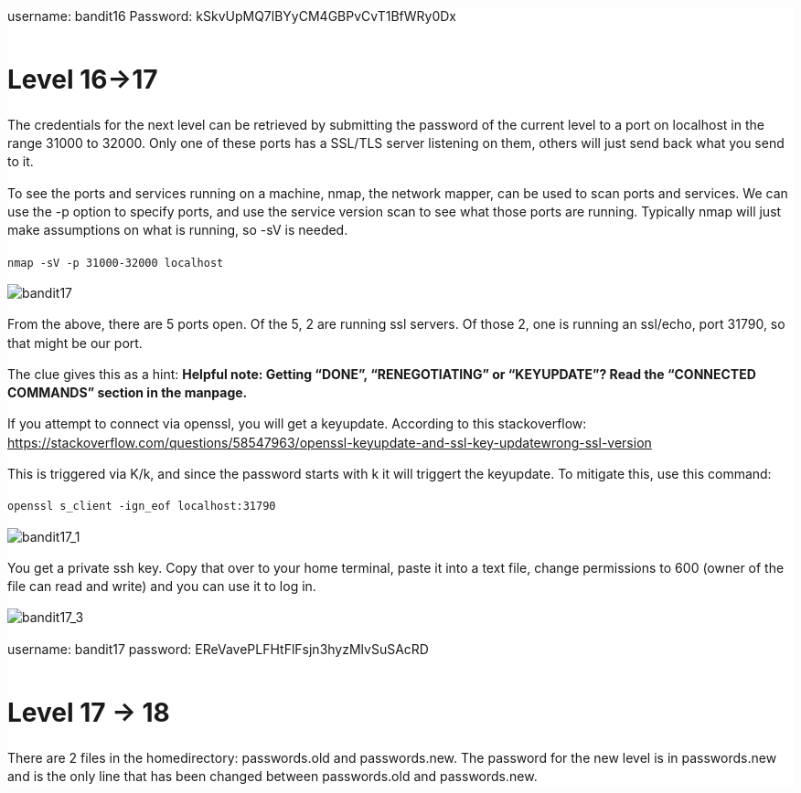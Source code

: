 
username: bandit16
Password: kSkvUpMQ7lBYyCM4GBPvCvT1BfWRy0Dx

# Level 16->17

The credentials for the next level can be retrieved by submitting the password of the current level to a port on localhost in the range 31000 to 32000. Only one of these ports has a SSL/TLS server listening on them, others will just send back what you send to it.

To see the ports and services running on a machine, nmap, the network mapper, can be used to scan ports and services. We can use the -p option to specify ports, and use the service version scan to see what those ports are running. Typically nmap will just make assumptions on what is running, so -sV is needed.

```
nmap -sV -p 31000-32000 localhost
```
<img width="652" height="188" alt="bandit17" src="https://github.com/user-attachments/assets/b677ac70-d261-4f13-b551-18043c453100" />

From the above, there are 5 ports open. Of the 5, 2 are running ssl servers. Of those 2, one is running an ssl/echo, port 31790, so that might be our port.

The clue gives this as a hint:
**Helpful note: Getting “DONE”, “RENEGOTIATING” or “KEYUPDATE”? Read the “CONNECTED COMMANDS” section in the manpage.**

If you attempt to connect via openssl, you will get a keyupdate. According to this stackoverflow:
https://stackoverflow.com/questions/58547963/openssl-keyupdate-and-ssl-key-updatewrong-ssl-version

This is triggered via K/k, and since the password starts with k it will triggert the keyupdate. To mitigate this, use this command:
```
openssl s_client -ign_eof localhost:31790
```


<img width="715" height="557" alt="bandit17_1" src="https://github.com/user-attachments/assets/03b1fe47-bd32-4f6f-a7dd-c642056c3e9f" />


You get a private ssh key. Copy that over to your home terminal, paste it into a text file, change permissions to 600 (owner of the file can read and write) and you can use it to log in.

<img width="650" height="764" alt="bandit17_3" src="https://github.com/user-attachments/assets/76503d6c-76ab-4ba5-bc16-524fb11ee7fd" />



username: bandit17
password: EReVavePLFHtFlFsjn3hyzMlvSuSAcRD

# Level 17 -> 18
There are 2 files in the homedirectory: passwords.old and passwords.new. The password for the new level is in passwords.new and is the only line that has been changed between passwords.old and passwords.new.
